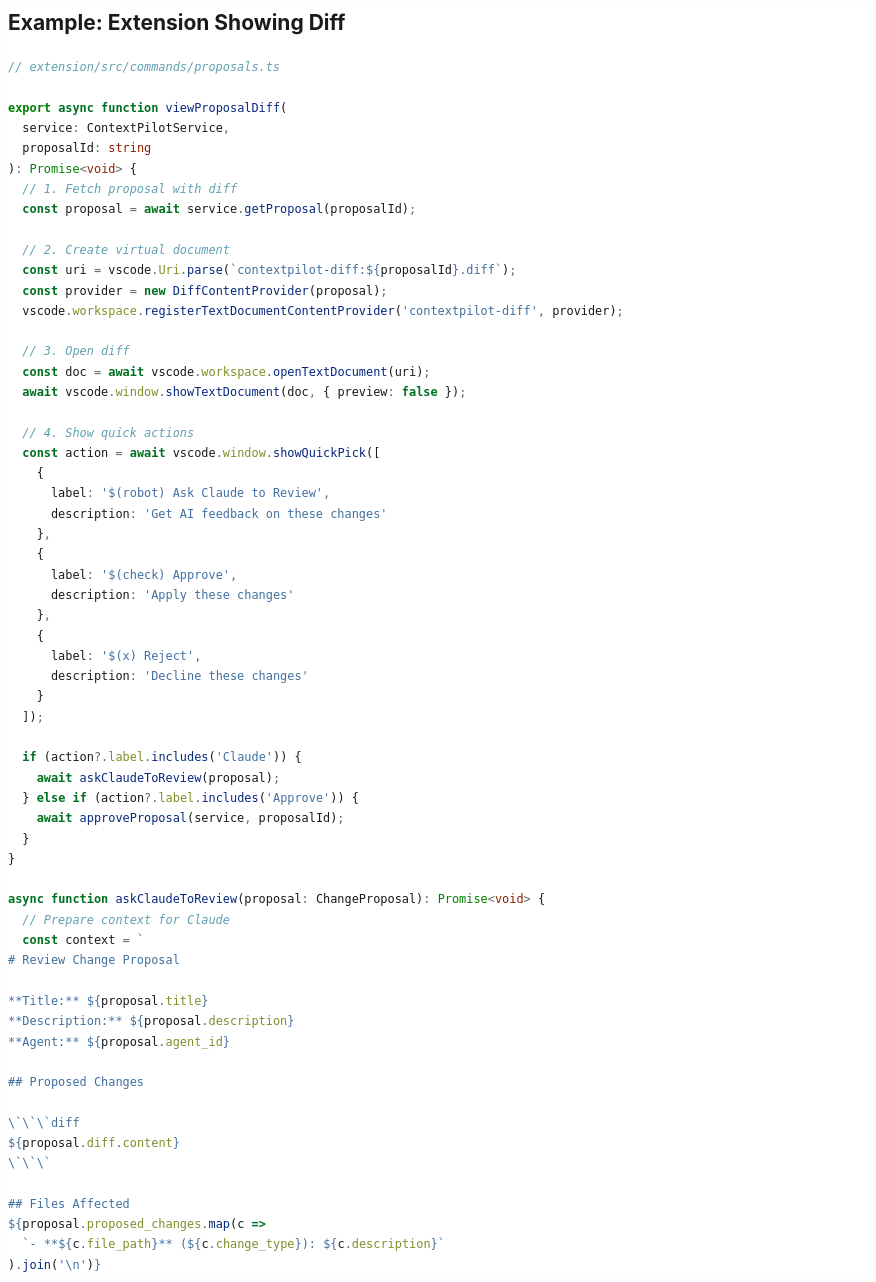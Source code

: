 ## Example: Extension Showing Diff

```typescript
// extension/src/commands/proposals.ts

export async function viewProposalDiff(
  service: ContextPilotService,
  proposalId: string
): Promise<void> {
  // 1. Fetch proposal with diff
  const proposal = await service.getProposal(proposalId);
  
  // 2. Create virtual document
  const uri = vscode.Uri.parse(`contextpilot-diff:${proposalId}.diff`);
  const provider = new DiffContentProvider(proposal);
  vscode.workspace.registerTextDocumentContentProvider('contextpilot-diff', provider);
  
  // 3. Open diff
  const doc = await vscode.workspace.openTextDocument(uri);
  await vscode.window.showTextDocument(doc, { preview: false });
  
  // 4. Show quick actions
  const action = await vscode.window.showQuickPick([
    {
      label: '$(robot) Ask Claude to Review',
      description: 'Get AI feedback on these changes'
    },
    {
      label: '$(check) Approve',
      description: 'Apply these changes'
    },
    {
      label: '$(x) Reject',
      description: 'Decline these changes'
    }
  ]);
  
  if (action?.label.includes('Claude')) {
    await askClaudeToReview(proposal);
  } else if (action?.label.includes('Approve')) {
    await approveProposal(service, proposalId);
  }
}

async function askClaudeToReview(proposal: ChangeProposal): Promise<void> {
  // Prepare context for Claude
  const context = `
# Review Change Proposal

**Title:** ${proposal.title}
**Description:** ${proposal.description}
**Agent:** ${proposal.agent_id}

## Proposed Changes

\`\`\`diff
${proposal.diff.content}
\`\`\`

## Files Affected
${proposal.proposed_changes.map(c => 
  `- **${c.file_path}** (${c.change_type}): ${c.description}`
).join('\n')}
```